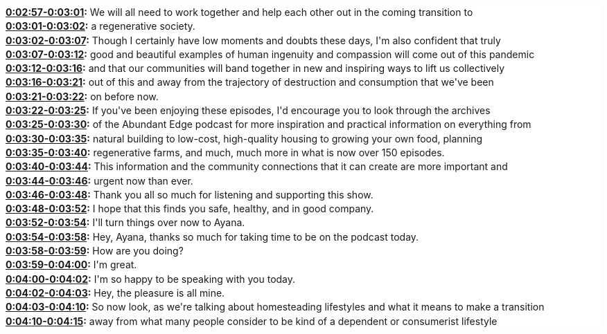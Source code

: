 **[0:02:57-0:03:01](https://regenerativeskills.com/from-manhattan-to-the-redwood-forest-an-inner-journey-of-rewilding-with-ayana-young-of-for-the-wild/#t=0:02:57):**  We will all need to work together and help each other out in the coming transition to  
**[0:03:01-0:03:02](https://regenerativeskills.com/from-manhattan-to-the-redwood-forest-an-inner-journey-of-rewilding-with-ayana-young-of-for-the-wild/#t=0:03:01):**  a regenerative society.  
**[0:03:02-0:03:07](https://regenerativeskills.com/from-manhattan-to-the-redwood-forest-an-inner-journey-of-rewilding-with-ayana-young-of-for-the-wild/#t=0:03:02):**  Though I certainly have low moments and doubts these days, I'm also confident that truly  
**[0:03:07-0:03:12](https://regenerativeskills.com/from-manhattan-to-the-redwood-forest-an-inner-journey-of-rewilding-with-ayana-young-of-for-the-wild/#t=0:03:07):**  good and beautiful examples of human ingenuity and compassion will come out of this pandemic  
**[0:03:12-0:03:16](https://regenerativeskills.com/from-manhattan-to-the-redwood-forest-an-inner-journey-of-rewilding-with-ayana-young-of-for-the-wild/#t=0:03:12):**  and that our communities will band together in new and inspiring ways to lift us collectively  
**[0:03:16-0:03:21](https://regenerativeskills.com/from-manhattan-to-the-redwood-forest-an-inner-journey-of-rewilding-with-ayana-young-of-for-the-wild/#t=0:03:16):**  out of this and away from the trajectory of destruction and consumption that we've been  
**[0:03:21-0:03:22](https://regenerativeskills.com/from-manhattan-to-the-redwood-forest-an-inner-journey-of-rewilding-with-ayana-young-of-for-the-wild/#t=0:03:21):**  on before now.  
**[0:03:22-0:03:25](https://regenerativeskills.com/from-manhattan-to-the-redwood-forest-an-inner-journey-of-rewilding-with-ayana-young-of-for-the-wild/#t=0:03:22):**  If you've been enjoying these episodes, I'd encourage you to look through the archives  
**[0:03:25-0:03:30](https://regenerativeskills.com/from-manhattan-to-the-redwood-forest-an-inner-journey-of-rewilding-with-ayana-young-of-for-the-wild/#t=0:03:25):**  of the Abundant Edge podcast for more inspiration and practical information on everything from  
**[0:03:30-0:03:35](https://regenerativeskills.com/from-manhattan-to-the-redwood-forest-an-inner-journey-of-rewilding-with-ayana-young-of-for-the-wild/#t=0:03:30):**  natural building to low-cost, high-quality housing to growing your own food, planning  
**[0:03:35-0:03:40](https://regenerativeskills.com/from-manhattan-to-the-redwood-forest-an-inner-journey-of-rewilding-with-ayana-young-of-for-the-wild/#t=0:03:35):**  regenerative farms, and much, much more in what is now over 150 episodes.  
**[0:03:40-0:03:44](https://regenerativeskills.com/from-manhattan-to-the-redwood-forest-an-inner-journey-of-rewilding-with-ayana-young-of-for-the-wild/#t=0:03:40):**  This information and the community connections that it can create are more important and  
**[0:03:44-0:03:46](https://regenerativeskills.com/from-manhattan-to-the-redwood-forest-an-inner-journey-of-rewilding-with-ayana-young-of-for-the-wild/#t=0:03:44):**  urgent now than ever.  
**[0:03:46-0:03:48](https://regenerativeskills.com/from-manhattan-to-the-redwood-forest-an-inner-journey-of-rewilding-with-ayana-young-of-for-the-wild/#t=0:03:46):**  Thank you all so much for listening and supporting this show.  
**[0:03:48-0:03:52](https://regenerativeskills.com/from-manhattan-to-the-redwood-forest-an-inner-journey-of-rewilding-with-ayana-young-of-for-the-wild/#t=0:03:48):**  I hope that this finds you safe, healthy, and in good company.  
**[0:03:52-0:03:54](https://regenerativeskills.com/from-manhattan-to-the-redwood-forest-an-inner-journey-of-rewilding-with-ayana-young-of-for-the-wild/#t=0:03:52):**  I'll turn things over now to Ayana.  
**[0:03:54-0:03:58](https://regenerativeskills.com/from-manhattan-to-the-redwood-forest-an-inner-journey-of-rewilding-with-ayana-young-of-for-the-wild/#t=0:03:54):**  Hey, Ayana, thanks so much for taking time to be on the podcast today.  
**[0:03:58-0:03:59](https://regenerativeskills.com/from-manhattan-to-the-redwood-forest-an-inner-journey-of-rewilding-with-ayana-young-of-for-the-wild/#t=0:03:58):**  How are you doing?  
**[0:03:59-0:04:00](https://regenerativeskills.com/from-manhattan-to-the-redwood-forest-an-inner-journey-of-rewilding-with-ayana-young-of-for-the-wild/#t=0:03:59):**  I'm great.  
**[0:04:00-0:04:02](https://regenerativeskills.com/from-manhattan-to-the-redwood-forest-an-inner-journey-of-rewilding-with-ayana-young-of-for-the-wild/#t=0:04:00):**  I'm so happy to be speaking with you today.  
**[0:04:02-0:04:03](https://regenerativeskills.com/from-manhattan-to-the-redwood-forest-an-inner-journey-of-rewilding-with-ayana-young-of-for-the-wild/#t=0:04:02):**  Hey, the pleasure is all mine.  
**[0:04:03-0:04:10](https://regenerativeskills.com/from-manhattan-to-the-redwood-forest-an-inner-journey-of-rewilding-with-ayana-young-of-for-the-wild/#t=0:04:03):**  So now look, as we're talking about homesteading lifestyles and what it means to make a transition  
**[0:04:10-0:04:15](https://regenerativeskills.com/from-manhattan-to-the-redwood-forest-an-inner-journey-of-rewilding-with-ayana-young-of-for-the-wild/#t=0:04:10):**  away from what many people consider to be kind of a dependent or consumerist lifestyle  